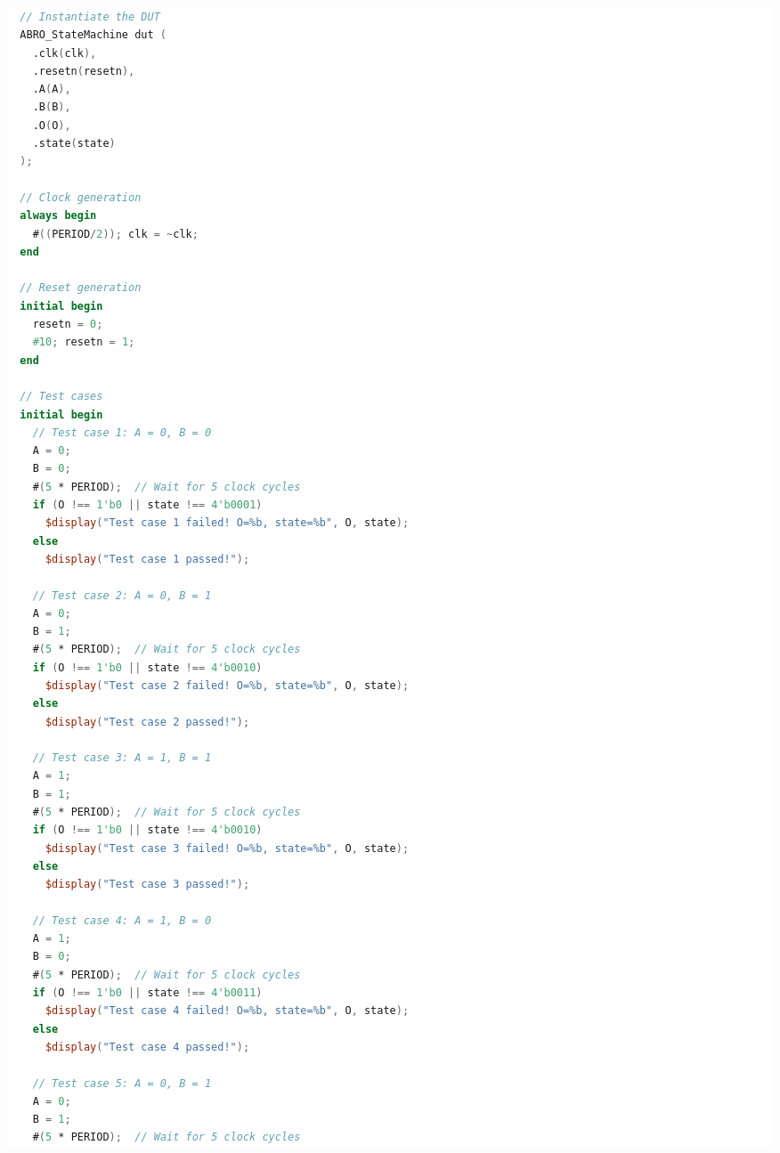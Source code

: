 ```verilog
  // Instantiate the DUT
  ABRO_StateMachine dut (
    .clk(clk),
    .resetn(resetn),
    .A(A),
    .B(B),
    .O(O),
    .state(state)
  );

  // Clock generation
  always begin
    #((PERIOD/2)); clk = ~clk;
  end

  // Reset generation
  initial begin
    resetn = 0;
    #10; resetn = 1;
  end

  // Test cases
  initial begin
    // Test case 1: A = 0, B = 0
    A = 0;
    B = 0;
    #(5 * PERIOD);  // Wait for 5 clock cycles
    if (O !== 1'b0 || state !== 4'b0001)
      $display("Test case 1 failed! O=%b, state=%b", O, state);
    else
      $display("Test case 1 passed!");

    // Test case 2: A = 0, B = 1
    A = 0;
    B = 1;
    #(5 * PERIOD);  // Wait for 5 clock cycles
    if (O !== 1'b0 || state !== 4'b0010)
      $display("Test case 2 failed! O=%b, state=%b", O, state);
    else
      $display("Test case 2 passed!");

    // Test case 3: A = 1, B = 1
    A = 1;
    B = 1;
    #(5 * PERIOD);  // Wait for 5 clock cycles
    if (O !== 1'b0 || state !== 4'b0010)
      $display("Test case 3 failed! O=%b, state=%b", O, state);
    else
      $display("Test case 3 passed!");

    // Test case 4: A = 1, B = 0
    A = 1;
    B = 0;
    #(5 * PERIOD);  // Wait for 5 clock cycles
    if (O !== 1'b0 || state !== 4'b0011)
      $display("Test case 4 failed! O=%b, state=%b", O, state);
    else
      $display("Test case 4 passed!");

    // Test case 5: A = 0, B = 1
    A = 0;
    B = 1;
    #(5 * PERIOD);  // Wait for 5 clock cycles
```